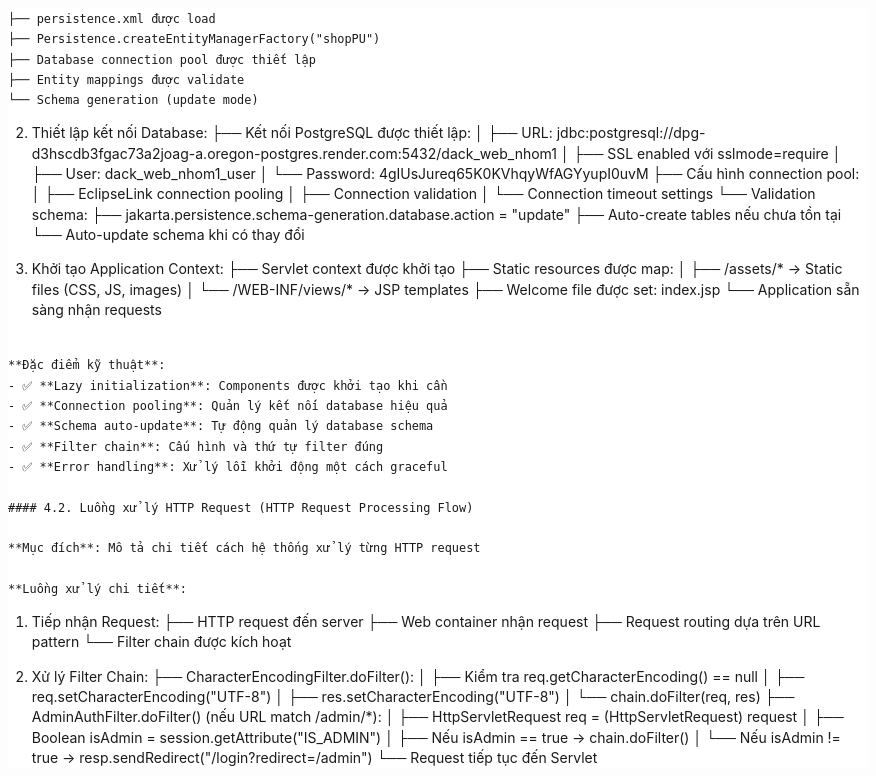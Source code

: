     ├── persistence.xml được load
    ├── Persistence.createEntityManagerFactory("shopPU")
    ├── Database connection pool được thiết lập
    ├── Entity mappings được validate
    └── Schema generation (update mode)

2. Thiết lập kết nối Database:
├── Kết nối PostgreSQL được thiết lập:
│   ├── URL: jdbc:postgresql://dpg-d3hscdb3fgac73a2joag-a.oregon-postgres.render.com:5432/dack_web_nhom1
│   ├── SSL enabled với sslmode=require
│   ├── User: dack_web_nhom1_user
│   └── Password: 4gIUsJureq65K0KVhqyWfAGYyupI0uvM
├── Cấu hình connection pool:
│   ├── EclipseLink connection pooling
│   ├── Connection validation
│   └── Connection timeout settings
└── Validation schema:
    ├── jakarta.persistence.schema-generation.database.action = "update"
    ├── Auto-create tables nếu chưa tồn tại
    └── Auto-update schema khi có thay đổi

3. Khởi tạo Application Context:
├── Servlet context được khởi tạo
├── Static resources được map:
│   ├── /assets/* → Static files (CSS, JS, images)
│   └── /WEB-INF/views/* → JSP templates
├── Welcome file được set: index.jsp
└── Application sẵn sàng nhận requests
```

**Đặc điểm kỹ thuật**:
- ✅ **Lazy initialization**: Components được khởi tạo khi cần
- ✅ **Connection pooling**: Quản lý kết nối database hiệu quả
- ✅ **Schema auto-update**: Tự động quản lý database schema
- ✅ **Filter chain**: Cấu hình và thứ tự filter đúng
- ✅ **Error handling**: Xử lý lỗi khởi động một cách graceful

#### 4.2. Luồng xử lý HTTP Request (HTTP Request Processing Flow)

**Mục đích**: Mô tả chi tiết cách hệ thống xử lý từng HTTP request

**Luồng xử lý chi tiết**:
```
1. Tiếp nhận Request:
├── HTTP request đến server
├── Web container nhận request
├── Request routing dựa trên URL pattern
└── Filter chain được kích hoạt

2. Xử lý Filter Chain:
├── CharacterEncodingFilter.doFilter():
│   ├── Kiểm tra req.getCharacterEncoding() == null
│   ├── req.setCharacterEncoding("UTF-8")
│   ├── res.setCharacterEncoding("UTF-8")
│   └── chain.doFilter(req, res)
├── AdminAuthFilter.doFilter() (nếu URL match /admin/*):
│   ├── HttpServletRequest req = (HttpServletRequest) request
│   ├── Boolean isAdmin = session.getAttribute("IS_ADMIN")
│   ├── Nếu isAdmin == true → chain.doFilter()
│   └── Nếu isAdmin != true → resp.sendRedirect("/login?redirect=/admin")
└── Request tiếp tục đến Servlet
